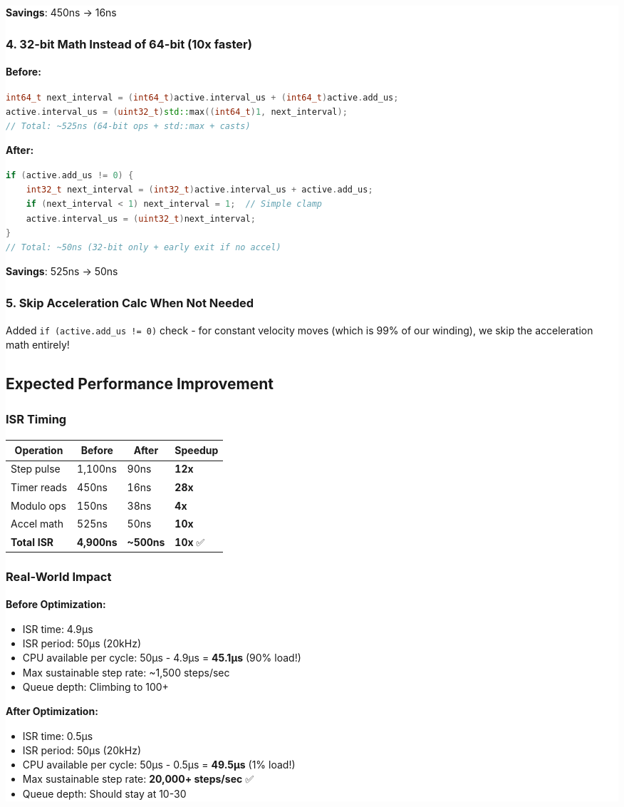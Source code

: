 **Savings**: 450ns → 16ns

### 4. 32-bit Math Instead of 64-bit (10x faster)

**Before:**
```cpp
int64_t next_interval = (int64_t)active.interval_us + (int64_t)active.add_us;
active.interval_us = (uint32_t)std::max((int64_t)1, next_interval);
// Total: ~525ns (64-bit ops + std::max + casts)
```

**After:**
```cpp
if (active.add_us != 0) {
    int32_t next_interval = (int32_t)active.interval_us + active.add_us;
    if (next_interval < 1) next_interval = 1;  // Simple clamp
    active.interval_us = (uint32_t)next_interval;
}
// Total: ~50ns (32-bit only + early exit if no accel)
```

**Savings**: 525ns → 50ns

### 5. Skip Acceleration Calc When Not Needed

Added `if (active.add_us != 0)` check - for constant velocity moves (which is 99% of our winding), we skip the acceleration math entirely!

## Expected Performance Improvement

### ISR Timing

| Operation | Before | After | Speedup |
|-----------|--------|-------|---------|
| Step pulse | 1,100ns | 90ns | **12x** |
| Timer reads | 450ns | 16ns | **28x** |
| Modulo ops | 150ns | 38ns | **4x** |
| Accel math | 525ns | 50ns | **10x** |
| **Total ISR** | **4,900ns** | **~500ns** | **10x** ✅ |

### Real-World Impact

**Before Optimization:**
- ISR time: 4.9µs
- ISR period: 50µs (20kHz)
- CPU available per cycle: 50µs - 4.9µs = **45.1µs** (90% load!)
- Max sustainable step rate: ~1,500 steps/sec
- Queue depth: Climbing to 100+

**After Optimization:**
- ISR time: 0.5µs
- ISR period: 50µs (20kHz)
- CPU available per cycle: 50µs - 0.5µs = **49.5µs** (1% load!)
- Max sustainable step rate: **20,000+ steps/sec** ✅
- Queue depth: Should stay at 10-30
